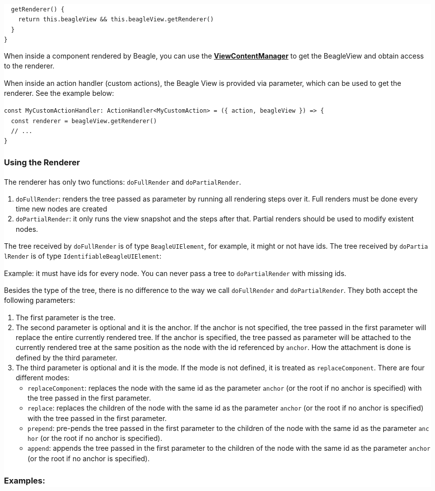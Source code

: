 ```text
  getRenderer() {
    return this.beagleView && this.beagleView.getRenderer()
  }
}
```

When inside a component rendered by Beagle, you can use the [**ViewContentManager**](#the-viewcontentmanager-api) to get the BeagleView and obtain access to the renderer.

When inside an action handler \(custom actions\), the Beagle View is provided via parameter, which can be used to get the renderer. See the example below:

```text
const MyCustomActionHandler: ActionHandler<MyCustomAction> = ({ action, beagleView }) => {
  const renderer = beagleView.getRenderer()
  // ...
}
```

### Using the Renderer

The renderer has only two functions: `doFullRender` and `doPartialRender`.

1. `doFullRender`: renders the tree passed as parameter by running all rendering steps over it. Full renders must be done every time new nodes are created
2. `doPartialRender`: it only runs the view snapshot and the steps after that. Partial renders should be used to modify existent nodes.

The tree received by `doFullRender` is of type `BeagleUIElement`, for example, it might or not have ids. The tree received by `doPartialRender` is of type `IdentifiableBeagleUIElement`:

Example: it must have ids for every node. You can never pass a tree to `doPartialRender` with missing ids.

Besides the type of the tree, there is no difference to the way we call `doFullRender` and `doPartialRender`. They both accept the following parameters:

1. The first parameter is the tree.
2. The second parameter is optional and it is the anchor. If the anchor is not specified, the tree passed in the first parameter will replace the entire currently rendered tree. If the anchor is specified, the tree passed as parameter will be attached to the currently rendered tree at the same position as the node with the id referenced by `anchor`. How the attachment is done is defined by the third parameter.
3. The third parameter is optional and it is the mode. If the mode is not defined, it is treated as `replaceComponent`. There are four different modes:
   - `replaceComponent`: replaces the node with the same id as the parameter `anchor` \(or the root if no anchor is specified\) with the tree passed in the first parameter.
   - `replace`: replaces the children of the node with the same id as the parameter `anchor` \(or the root if no anchor is specified\) with the tree passed in the first parameter.
   - `prepend`: pre-pends the tree passed in the first parameter to the children of the node with the same id as the parameter `anchor` \(or the root if no anchor is specified\).
   - `append`: appends the tree passed in the first parameter to the children of the node with the same id as the parameter `anchor` \(or the root if no anchor is specified\).

### **Examples:**
